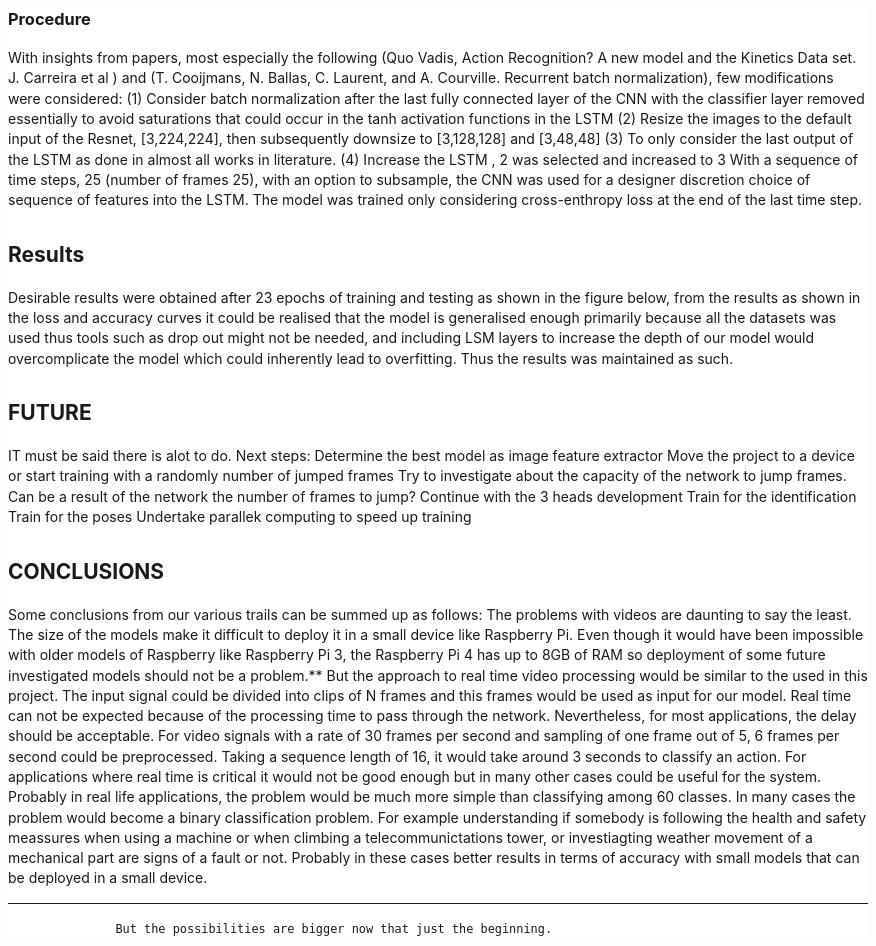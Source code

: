 ### Procedure
With insights from papers, most especially the following (Quo Vadis, Action Recognition? A new model and the Kinetics Data set. J. Carreira et al 
) and (T. Cooijmans, N. Ballas, C. Laurent, and A. Courville. Recurrent batch normalization), few modifications were considered: 
(1) Consider batch normalization after the last fully connected layer of the CNN with the classifier layer removed essentially to avoid saturations that could occur in the tanh activation functions in the LSTM (2)  Resize the images to the default input of the Resnet, [3,224,224], then subsequently downsize to [3,128,128] and [3,48,48] (3) To only consider the last output of the LSTM as done in almost all works in literature.
(4) Increase the LSTM , 2 was selected and increased to 3 
With a sequence of time steps, 25 (number of frames 25), with an option to subsample, the CNN was used for a designer discretion choice of sequence of features into the LSTM. The model was trained only considering cross-enthropy loss at the end of the last time step.

## Results
 Desirable results were obtained after 23 epochs of training and testing as shown in the figure below, from the results as shown in the loss and accuracy curves it could be realised that the model is generalised enough primarily because all the datasets was used thus tools such as drop out might not be needed, and including LSM layers to increase the depth of our model would overcomplicate the model which could inherently lead to overfitting. Thus the results was maintained as such. 


## FUTURE
IT must be said there is alot to do.
Next steps:
	Determine the best model as image feature extractor
	Move the project to a device or start training with a randomly number of jumped frames
	Try to investigate about the capacity of the network to jump frames. Can be a result of the network the number of frames to jump?
	Continue with the 3 heads development
	Train for the identification
	Train for the poses
    Undertake parallek computing to speed up training

## CONCLUSIONS
Some conclusions from our various trails can be summed up as follows:
The problems with videos are daunting to say the least. The size of the models make it difficult to deploy it in a small device like Raspberry Pi. Even though it would have been impossible with older models of Raspberry like Raspberry Pi 3, the Raspberry Pi 4 has up to 8GB of RAM so deployment of some future investigated models should not be a problem.**
But the approach to real time video processing would be similar to the used in this project. The input signal could be divided into clips of N frames and this frames would be used as input for our model. Real time can not be expected because of the processing time to pass through the network. Nevertheless, for most applications, the delay should be acceptable. For  video signals with a rate of 30 frames per second and sampling of one frame out of 5, 6 frames per second could be preprocessed. Taking a sequence length of 16, it would take around 3 seconds to classify an action. For applications where real time is critical it would not be good enough but in many other cases could be useful for the system.
Probably in real life applications, the problem would be much more simple than classifying among 60 classes. In many cases the problem would become a binary classification problem. For example understanding if somebody is following the health and safety meassures when using a machine or when climbing a telecommunictations tower, or investiagting weather movement of a mechanical part are signs of a fault or not. Probably in these cases better results in terms of accuracy with small models that can be deployed in a small device.
******************
                   But the possibilities are bigger now that just the beginning.
